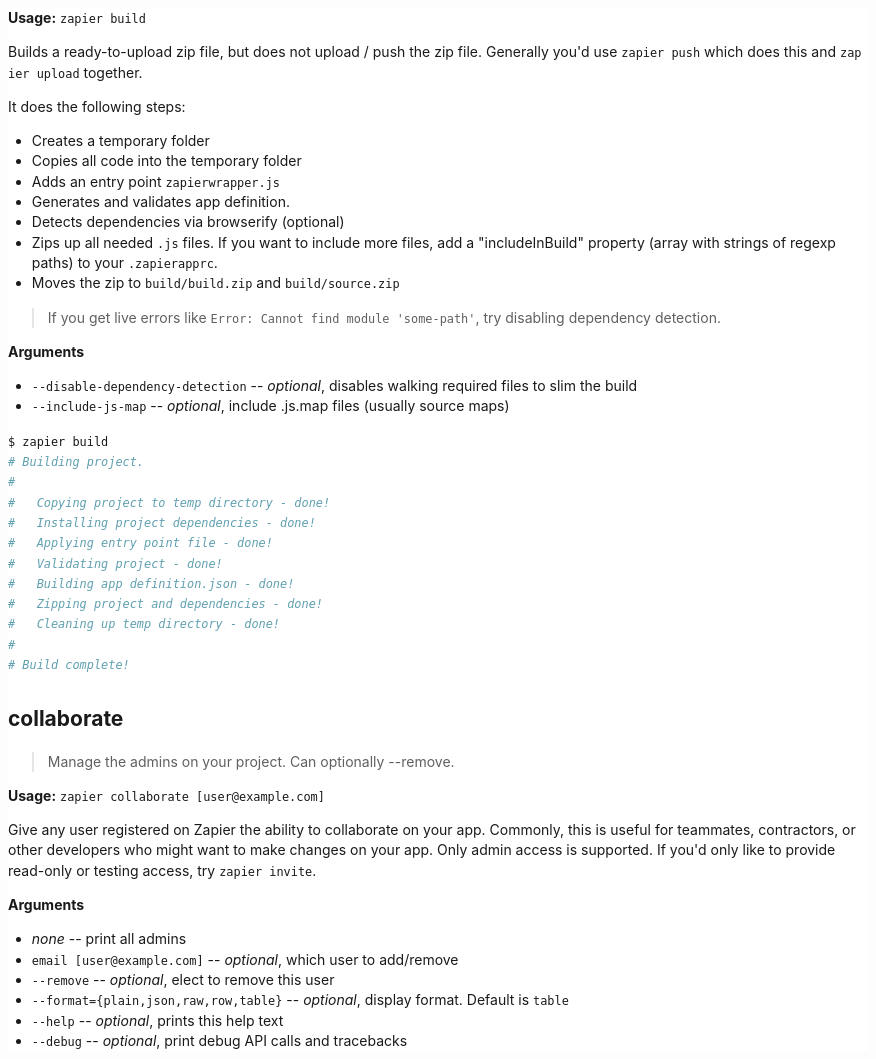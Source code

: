   **Usage:** `zapier build`


Builds a ready-to-upload zip file, but does not upload / push the zip file. Generally you'd use `zapier push` which does this and `zapier upload` together.

It does the following steps:

* Creates a temporary folder
* Copies all code into the temporary folder
* Adds an entry point `zapierwrapper.js`
* Generates and validates app definition.
* Detects dependencies via browserify (optional)
* Zips up all needed `.js` files. If you want to include more files, add a "includeInBuild" property (array with strings of regexp paths) to your `.zapierapprc`.
* Moves the zip to `build/build.zip` and `build/source.zip`

> If you get live errors like `Error: Cannot find module 'some-path'`, try disabling dependency detection.

**Arguments**


* `--disable-dependency-detection` -- _optional_, disables walking required files to slim the build
* `--include-js-map` -- _optional_, include .js.map files (usually source maps)

```bash
$ zapier build
# Building project.
#
#   Copying project to temp directory - done!
#   Installing project dependencies - done!
#   Applying entry point file - done!
#   Validating project - done!
#   Building app definition.json - done!
#   Zipping project and dependencies - done!
#   Cleaning up temp directory - done!
#
# Build complete!
```


## collaborate

  > Manage the admins on your project. Can optionally --remove.

  **Usage:** `zapier collaborate [user@example.com]`


Give any user registered on Zapier the ability to collaborate on your app. Commonly, this is useful for teammates, contractors, or other developers who might want to make changes on your app. Only admin access is supported. If you'd only like to provide read-only or testing access, try `zapier invite`.

**Arguments**

* _none_ -- print all admins
* `email [user@example.com]` -- _optional_, which user to add/remove
* `--remove` -- _optional_, elect to remove this user
* `--format={plain,json,raw,row,table}` -- _optional_, display format. Default is `table`
* `--help` -- _optional_, prints this help text
* `--debug` -- _optional_, print debug API calls and tracebacks
